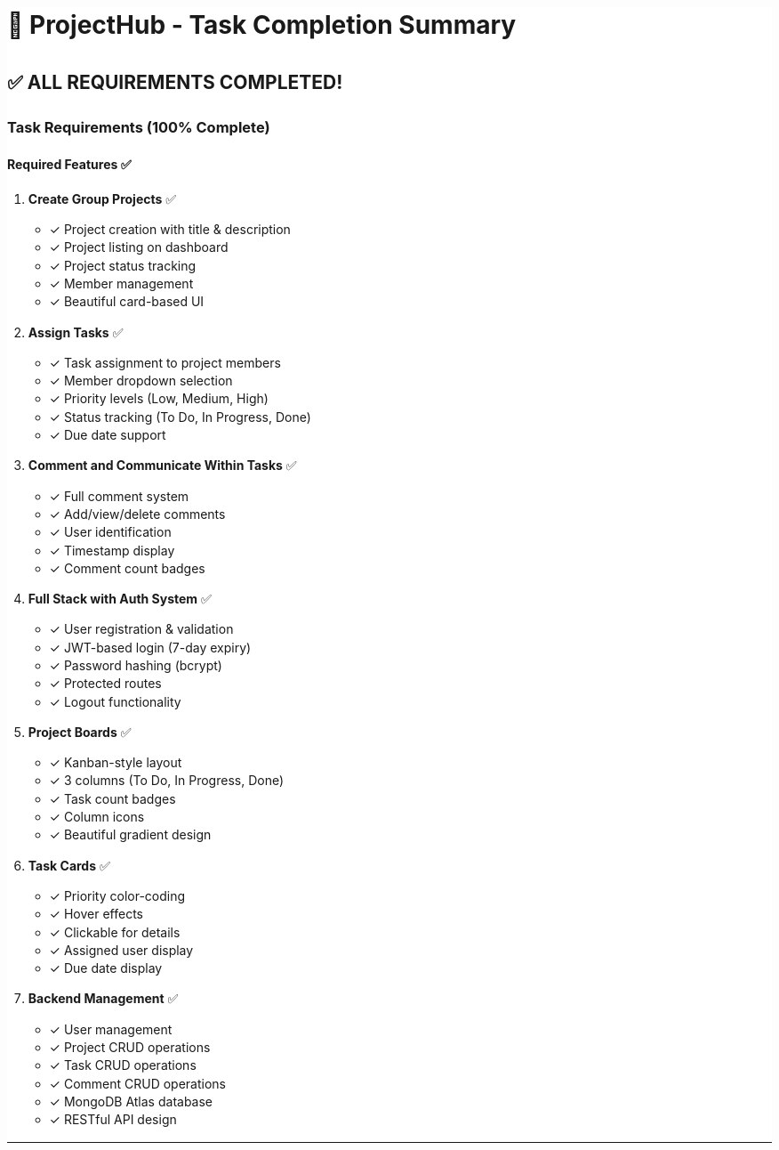 # 🎯 ProjectHub - Task Completion Summary

## ✅ ALL REQUIREMENTS COMPLETED!

### Task Requirements (100% Complete)

#### Required Features ✅

1. **Create Group Projects** ✅
   - ✓ Project creation with title & description
   - ✓ Project listing on dashboard  
   - ✓ Project status tracking
   - ✓ Member management
   - ✓ Beautiful card-based UI

2. **Assign Tasks** ✅
   - ✓ Task assignment to project members
   - ✓ Member dropdown selection
   - ✓ Priority levels (Low, Medium, High)
   - ✓ Status tracking (To Do, In Progress, Done)
   - ✓ Due date support

3. **Comment and Communicate Within Tasks** ✅
   - ✓ Full comment system
   - ✓ Add/view/delete comments
   - ✓ User identification
   - ✓ Timestamp display
   - ✓ Comment count badges

4. **Full Stack with Auth System** ✅
   - ✓ User registration & validation
   - ✓ JWT-based login (7-day expiry)
   - ✓ Password hashing (bcrypt)
   - ✓ Protected routes
   - ✓ Logout functionality

5. **Project Boards** ✅
   - ✓ Kanban-style layout
   - ✓ 3 columns (To Do, In Progress, Done)
   - ✓ Task count badges
   - ✓ Column icons
   - ✓ Beautiful gradient design

6. **Task Cards** ✅
   - ✓ Priority color-coding
   - ✓ Hover effects
   - ✓ Clickable for details
   - ✓ Assigned user display
   - ✓ Due date display

7. **Backend Management** ✅
   - ✓ User management
   - ✓ Project CRUD operations
   - ✓ Task CRUD operations  
   - ✓ Comment CRUD operations
   - ✓ MongoDB Atlas database
   - ✓ RESTful API design

---